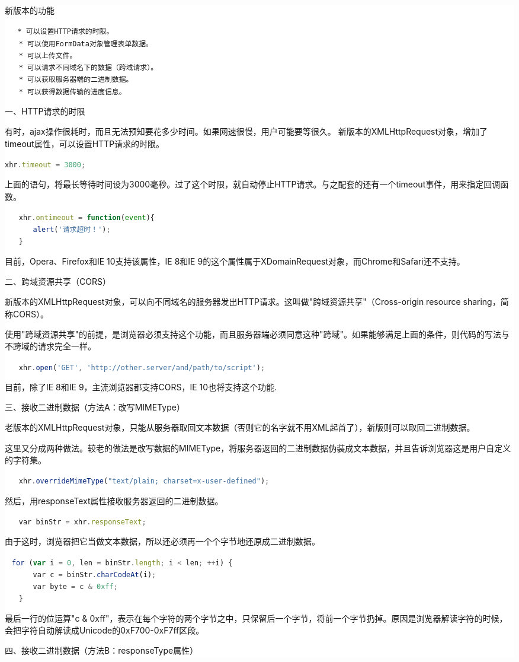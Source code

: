 新版本的功能
```html
   * 可以设置HTTP请求的时限。
　　* 可以使用FormData对象管理表单数据。
　　* 可以上传文件。
　　* 可以请求不同域名下的数据（跨域请求）。
　　* 可以获取服务器端的二进制数据。
　　* 可以获得数据传输的进度信息。
```

一、HTTP请求的时限

有时，ajax操作很耗时，而且无法预知要花多少时间。如果网速很慢，用户可能要等很久。
新版本的XMLHttpRequest对象，增加了timeout属性，可以设置HTTP请求的时限。
```javascript
xhr.timeout = 3000;
```
上面的语句，将最长等待时间设为3000毫秒。过了这个时限，就自动停止HTTP请求。与之配套的还有一个timeout事件，用来指定回调函数。
```javascript
　　xhr.ontimeout = function(event){
　　　　alert('请求超时！');
　　}
```
目前，Opera、Firefox和IE 10支持该属性，IE 8和IE 9的这个属性属于XDomainRequest对象，而Chrome和Safari还不支持。

二、跨域资源共享（CORS）

新版本的XMLHttpRequest对象，可以向不同域名的服务器发出HTTP请求。这叫做"跨域资源共享"（Cross-origin resource sharing，简称CORS）。

使用"跨域资源共享"的前提，是浏览器必须支持这个功能，而且服务器端必须同意这种"跨域"。如果能够满足上面的条件，则代码的写法与不跨域的请求完全一样。
```javascript
　　xhr.open('GET', 'http://other.server/and/path/to/script');
```
目前，除了IE 8和IE 9，主流浏览器都支持CORS，IE 10也将支持这个功能.

三、接收二进制数据（方法A：改写MIMEType）

老版本的XMLHttpRequest对象，只能从服务器取回文本数据（否则它的名字就不用XML起首了），新版则可以取回二进制数据。

这里又分成两种做法。较老的做法是改写数据的MIMEType，将服务器返回的二进制数据伪装成文本数据，并且告诉浏览器这是用户自定义的字符集。
```javascript
　　xhr.overrideMimeType("text/plain; charset=x-user-defined");
```
然后，用responseText属性接收服务器返回的二进制数据。
```javascript
　　var binStr = xhr.responseText;
```
由于这时，浏览器把它当做文本数据，所以还必须再一个个字节地还原成二进制数据。
```javascript
　for (var i = 0, len = binStr.length; i < len; ++i) {
　　　　var c = binStr.charCodeAt(i);
　　　　var byte = c & 0xff;
　　}
```
最后一行的位运算"c & 0xff"，表示在每个字符的两个字节之中，只保留后一个字节，将前一个字节扔掉。原因是浏览器解读字符的时候，会把字符自动解读成Unicode的0xF700-0xF7ff区段。

四、接收二进制数据（方法B：responseType属性）
